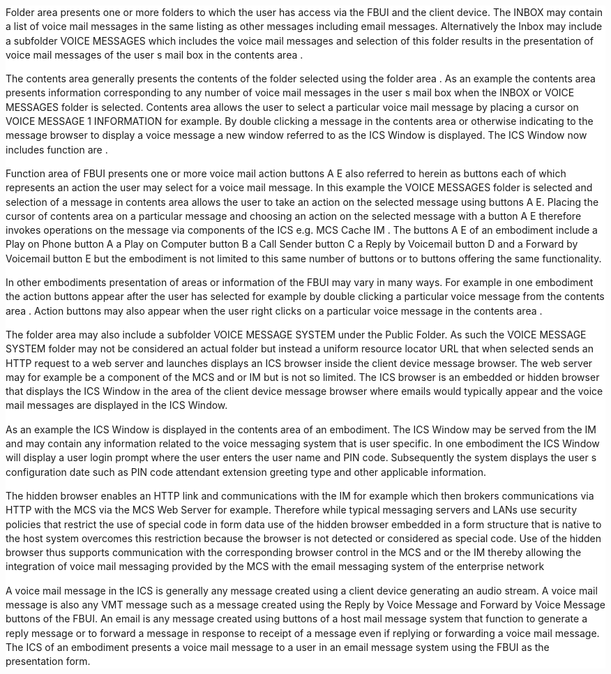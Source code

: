 Folder area presents one or more folders to which the user has access via the FBUI and the client device. The INBOX may contain a list of voice mail messages in the same listing as other messages including email messages. Alternatively the Inbox may include a subfolder VOICE MESSAGES which includes the voice mail messages and selection of this folder results in the presentation of voice mail messages of the user s mail box in the contents area .

The contents area generally presents the contents of the folder selected using the folder area . As an example the contents area presents information corresponding to any number of voice mail messages in the user s mail box when the INBOX or VOICE MESSAGES folder is selected. Contents area allows the user to select a particular voice mail message by placing a cursor on VOICE MESSAGE 1 INFORMATION for example. By double clicking a message in the contents area or otherwise indicating to the message browser to display a voice message a new window referred to as the ICS Window is displayed. The ICS Window now includes function are .

Function area of FBUI presents one or more voice mail action buttons A E also referred to herein as buttons each of which represents an action the user may select for a voice mail message. In this example the VOICE MESSAGES folder is selected and selection of a message in contents area allows the user to take an action on the selected message using buttons A E. Placing the cursor of contents area on a particular message and choosing an action on the selected message with a button A E therefore invokes operations on the message via components of the ICS e.g. MCS Cache IM . The buttons A E of an embodiment include a Play on Phone button A a Play on Computer button B a Call Sender button C a Reply by Voicemail button D and a Forward by Voicemail button E but the embodiment is not limited to this same number of buttons or to buttons offering the same functionality.

In other embodiments presentation of areas or information of the FBUI may vary in many ways. For example in one embodiment the action buttons appear after the user has selected for example by double clicking a particular voice message from the contents area . Action buttons may also appear when the user right clicks on a particular voice message in the contents area .

The folder area may also include a subfolder VOICE MESSAGE SYSTEM under the Public Folder. As such the VOICE MESSAGE SYSTEM folder may not be considered an actual folder but instead a uniform resource locator URL that when selected sends an HTTP request to a web server and launches displays an ICS browser inside the client device message browser. The web server may for example be a component of the MCS and or IM but is not so limited. The ICS browser is an embedded or hidden browser that displays the ICS Window in the area of the client device message browser where emails would typically appear and the voice mail messages are displayed in the ICS Window.

As an example the ICS Window is displayed in the contents area of an embodiment. The ICS Window may be served from the IM and may contain any information related to the voice messaging system that is user specific. In one embodiment the ICS Window will display a user login prompt where the user enters the user name and PIN code. Subsequently the system displays the user s configuration date such as PIN code attendant extension greeting type and other applicable information.

The hidden browser enables an HTTP link and communications with the IM for example which then brokers communications via HTTP with the MCS via the MCS Web Server for example. Therefore while typical messaging servers and LANs use security policies that restrict the use of special code in form data use of the hidden browser embedded in a form structure that is native to the host system overcomes this restriction because the browser is not detected or considered as special code. Use of the hidden browser thus supports communication with the corresponding browser control in the MCS and or the IM thereby allowing the integration of voice mail messaging provided by the MCS with the email messaging system of the enterprise network

A voice mail message in the ICS is generally any message created using a client device generating an audio stream. A voice mail message is also any VMT message such as a message created using the Reply by Voice Message and Forward by Voice Message buttons of the FBUI. An email is any message created using buttons of a host mail message system that function to generate a reply message or to forward a message in response to receipt of a message even if replying or forwarding a voice mail message. The ICS of an embodiment presents a voice mail message to a user in an email message system using the FBUI as the presentation form.
